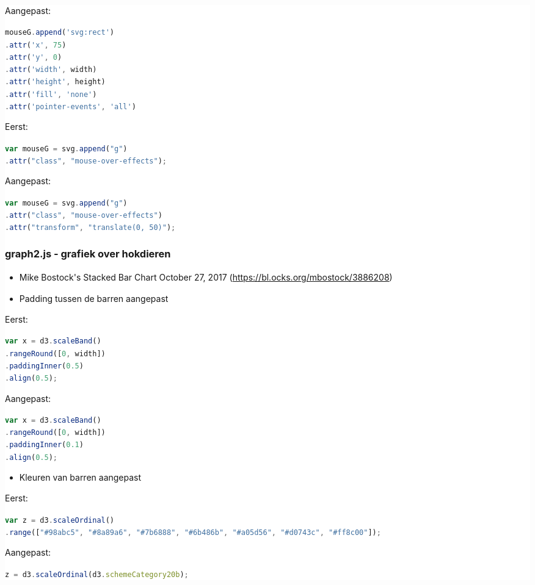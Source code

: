 Aangepast:
``` javascript
mouseG.append('svg:rect')
.attr('x', 75)
.attr('y', 0)
.attr('width', width)
.attr('height', height)
.attr('fill', 'none')
.attr('pointer-events', 'all')
```

Eerst: 
``` javascript
var mouseG = svg.append("g")
.attr("class", "mouse-over-effects"); 
```

Aangepast:
``` javascript
var mouseG = svg.append("g")
.attr("class", "mouse-over-effects")
.attr("transform", "translate(0, 50)"); 
```

### graph2.js - grafiek over hokdieren
* Mike Bostock's Stacked Bar Chart October 27, 2017 (https://bl.ocks.org/mbostock/3886208)

* Padding tussen de barren aangepast

Eerst: 
``` javascript
var x = d3.scaleBand()
.rangeRound([0, width])
.paddingInner(0.5)
.align(0.5);
```

Aangepast:
``` javascript
var x = d3.scaleBand()
.rangeRound([0, width])
.paddingInner(0.1)
.align(0.5);
```



* Kleuren van barren aangepast

Eerst: 
``` javascript
var z = d3.scaleOrdinal()
.range(["#98abc5", "#8a89a6", "#7b6888", "#6b486b", "#a05d56", "#d0743c", "#ff8c00"]);
```

Aangepast:
``` javascript
z = d3.scaleOrdinal(d3.schemeCategory20b);
```
